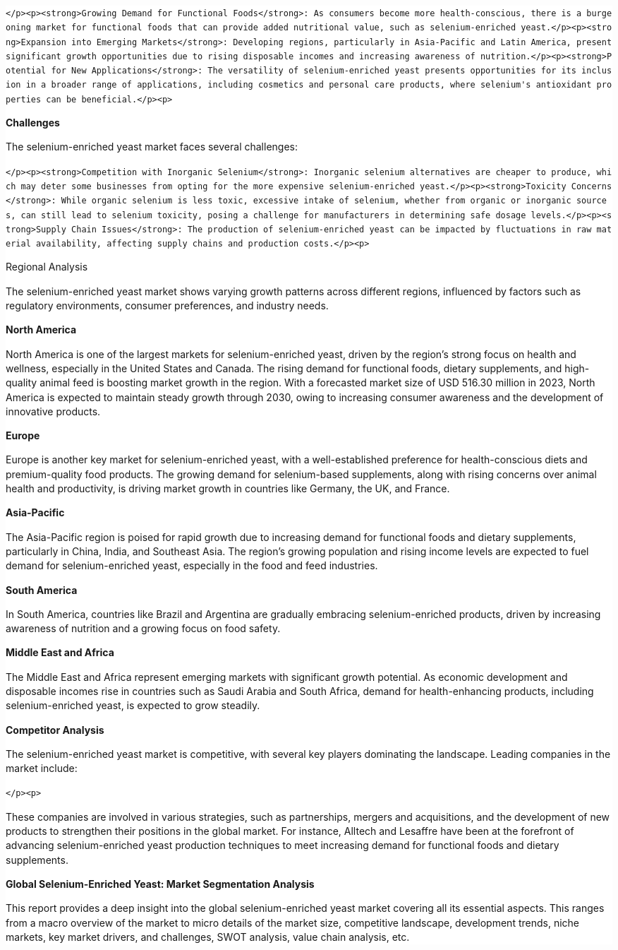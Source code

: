 	</p><p><strong>Growing Demand for Functional Foods</strong>: As consumers become more health-conscious, there is a burgeoning market for functional foods that can provide added nutritional value, such as selenium-enriched yeast.</p><p><strong>Expansion into Emerging Markets</strong>: Developing regions, particularly in Asia-Pacific and Latin America, present significant growth opportunities due to rising disposable incomes and increasing awareness of nutrition.</p><p><strong>Potential for New Applications</strong>: The versatility of selenium-enriched yeast presents opportunities for its inclusion in a broader range of applications, including cosmetics and personal care products, where selenium's antioxidant properties can be beneficial.</p><p>
<strong>Challenges</strong></p><p>
</p><p>The selenium-enriched yeast market faces several challenges:</p><p>

	</p><p><strong>Competition with Inorganic Selenium</strong>: Inorganic selenium alternatives are cheaper to produce, which may deter some businesses from opting for the more expensive selenium-enriched yeast.</p><p><strong>Toxicity Concerns</strong>: While organic selenium is less toxic, excessive intake of selenium, whether from organic or inorganic sources, can still lead to selenium toxicity, posing a challenge for manufacturers in determining safe dosage levels.</p><p><strong>Supply Chain Issues</strong>: The production of selenium-enriched yeast can be impacted by fluctuations in raw material availability, affecting supply chains and production costs.</p><p>
Regional Analysis</p><p>
</p><p>The selenium-enriched yeast market shows varying growth patterns across different regions, influenced by factors such as regulatory environments, consumer preferences, and industry needs.</p><p>
<strong>North America</strong></p><p>
</p><p>North America is one of the largest markets for selenium-enriched yeast, driven by the region’s strong focus on health and wellness, especially in the United States and Canada. The rising demand for functional foods, dietary supplements, and high-quality animal feed is boosting market growth in the region. With a forecasted market size of USD 516.30 million in 2023, North America is expected to maintain steady growth through 2030, owing to increasing consumer awareness and the development of innovative products.</p><p>
<strong>Europe</strong></p><p>
</p><p>Europe is another key market for selenium-enriched yeast, with a well-established preference for health-conscious diets and premium-quality food products. The growing demand for selenium-based supplements, along with rising concerns over animal health and productivity, is driving market growth in countries like Germany, the UK, and France.</p><p>
<strong>Asia-Pacific</strong></p><p>
</p><p>The Asia-Pacific region is poised for rapid growth due to increasing demand for functional foods and dietary supplements, particularly in China, India, and Southeast Asia. The region’s growing population and rising income levels are expected to fuel demand for selenium-enriched yeast, especially in the food and feed industries.</p><p>
<strong>South America</strong></p><p>
</p><p>In South America, countries like Brazil and Argentina are gradually embracing selenium-enriched products, driven by increasing awareness of nutrition and a growing focus on food safety.</p><p>
<strong>Middle East and Africa</strong></p><p>
</p><p>The Middle East and Africa represent emerging markets with significant growth potential. As economic development and disposable incomes rise in countries such as Saudi Arabia and South Africa, demand for health-enhancing products, including selenium-enriched yeast, is expected to grow steadily.</p><p>
<strong>Competitor Analysis</strong></p><p>
</p><p>The selenium-enriched yeast market is competitive, with several key players dominating the landscape. Leading companies in the market include:</p><p>

	</p><p>
</p><p>These companies are involved in various strategies, such as partnerships, mergers and acquisitions, and the development of new products to strengthen their positions in the global market. For instance, Alltech and Lesaffre have been at the forefront of advancing selenium-enriched yeast production techniques to meet increasing demand for functional foods and dietary supplements.</p><p>
<strong>Global Selenium-Enriched Yeast: Market Segmentation Analysis</strong></p><p>
</p><p>This report provides a deep insight into the global selenium-enriched yeast market covering all its essential aspects. This ranges from a macro overview of the market to micro details of the market size, competitive landscape, development trends, niche markets, key market drivers, and challenges, SWOT analysis, value chain analysis, etc.</p><p>